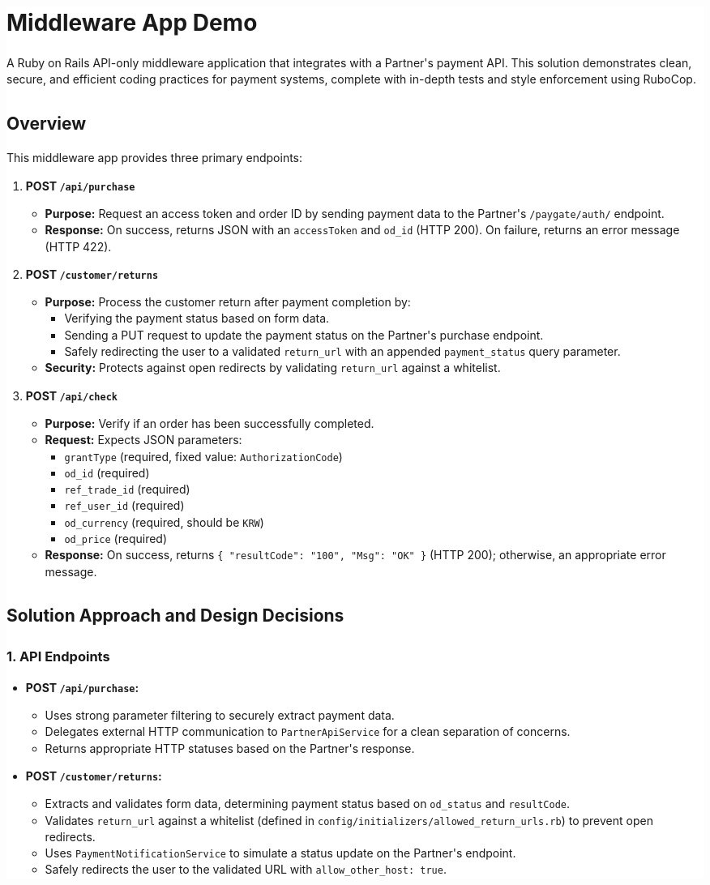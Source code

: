 # Middleware App Demo

A Ruby on Rails API-only middleware application that integrates with a Partner's payment API. This solution demonstrates clean, secure, and efficient coding practices for payment systems, complete with in-depth tests and style enforcement using RuboCop.

## Overview

This middleware app provides three primary endpoints:

1. **POST `/api/purchase`**

   - **Purpose:** Request an access token and order ID by sending payment data to the Partner's `/paygate/auth/` endpoint.
   - **Response:** On success, returns JSON with an `accessToken` and `od_id` (HTTP 200). On failure, returns an error message (HTTP 422).

2. **POST `/customer/returns`**

   - **Purpose:** Process the customer return after payment completion by:
     - Verifying the payment status based on form data.
     - Sending a PUT request to update the payment status on the Partner's purchase endpoint.
     - Safely redirecting the user to a validated `return_url` with an appended `payment_status` query parameter.
   - **Security:** Protects against open redirects by validating `return_url` against a whitelist.

3. **POST `/api/check`**
   - **Purpose:** Verify if an order has been successfully completed.
   - **Request:** Expects JSON parameters:
     - `grantType` (required, fixed value: `AuthorizationCode`)
     - `od_id` (required)
     - `ref_trade_id` (required)
     - `ref_user_id` (required)
     - `od_currency` (required, should be `KRW`)
     - `od_price` (required)
   - **Response:** On success, returns `{ "resultCode": "100", "Msg": "OK" }` (HTTP 200); otherwise, an appropriate error message.

## Solution Approach and Design Decisions

### 1. API Endpoints

- **POST `/api/purchase`:**

  - Uses strong parameter filtering to securely extract payment data.
  - Delegates external HTTP communication to `PartnerApiService` for a clean separation of concerns.
  - Returns appropriate HTTP statuses based on the Partner's response.

- **POST `/customer/returns`:**

  - Extracts and validates form data, determining payment status based on `od_status` and `resultCode`.
  - Validates `return_url` against a whitelist (defined in `config/initializers/allowed_return_urls.rb`) to prevent open redirects.
  - Uses `PaymentNotificationService` to simulate a status update on the Partner's endpoint.
  - Safely redirects the user to the validated URL with `allow_other_host: true`.
